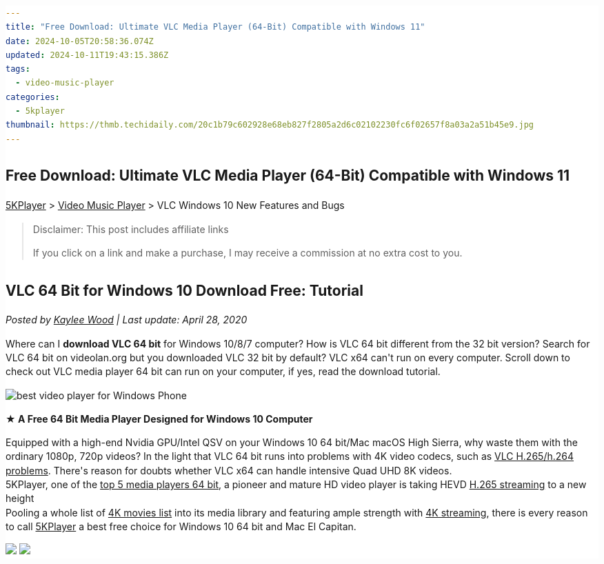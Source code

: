 ```yaml
---
title: "Free Download: Ultimate VLC Media Player (64-Bit) Compatible with Windows 11"
date: 2024-10-05T20:58:36.074Z
updated: 2024-10-11T19:43:15.386Z
tags:
  - video-music-player
categories:
  - 5kplayer
thumbnail: https://thmb.techidaily.com/20c1b79c602928e68eb827f2805a2d6c02102230fc6f02657f8a03a2a51b45e9.jpg
---
```


## Free Download: Ultimate VLC Media Player (64-Bit) Compatible with Windows 11

[5KPlayer](https://tools.techidaily.com/5kplayer/products/) \> [Video Music Player](https://tools.techidaily.com/5kplayer/video-music-player/) \> VLC Windows 10 New Features and Bugs

>  Disclaimer: This post includes affiliate links
>
>  If you click on a link and make a purchase, I may receive a commission at no extra cost to you.
>

## VLC 64 Bit for Windows 10 Download Free: Tutorial

 _Posted by [Kaylee Wood](https://www.quora.com/profile/Amanda-Hu-21) | Last update: April 28, 2020_

Where can I **download VLC 64 bit** for Windows 10/8/7 computer? How is VLC 64 bit different from the 32 bit version? Search for VLC 64 bit on videolan.org but you downloaded VLC 32 bit by default? VLC x64 can't run on every computer. Scroll down to check out VLC media player 64 bit can run on your computer, if yes, read the download tutorial.

![best video player for Windows Phone](https://www.5kplayer.com/video-music-player/img/5kplayer-icon-1202.png) 

**★ A Free 64 Bit Media Player Designed for Windows 10 Computer**

Equipped with a high-end Nvidia GPU/Intel QSV on your Windows 10 64 bit/Mac macOS High Sierra, why waste them with the ordinary 1080p, 720p videos? In the light that VLC 64 bit runs into problems with 4K video codecs, such as [VLC H.265/h.264 problems](https://tools.techidaily.com/5kplayer/video-music-player/). There's reason for doubts whether VLC x64 can handle intensive Quad UHD 8K videos.  
5KPlayer, one of the [top 5 media players 64 bit](https://tools.techidaily.com/5kplayer/video-music-player/), a pioneer and mature HD video player is taking HEVD [H.265 streaming](https://tools.techidaily.com/5kplayer/airplay/) to a new height  
Pooling a whole list of [4K movies list](https://tools.techidaily.com/5kplayer/youtube-download/) into its media library and featuring ample strength with [4K streaming](https://tools.techidaily.com/5kplayer/airplay/), there is every reason to call [5KPlayer](https://tools.techidaily.com/5kplayer/products/) a best free choice for Windows 10 64 bit and Mac El Capitan.

[![](https://www.5kplayer.com/video-music-player/../button/freedownbackwin.png)](https://tools.techidaily.com/5kplayer/products/) [![](https://www.5kplayer.com/video-music-player/../button/freedownbackmac.png)](https://tools.techidaily.com/5kplayer/products/) 
